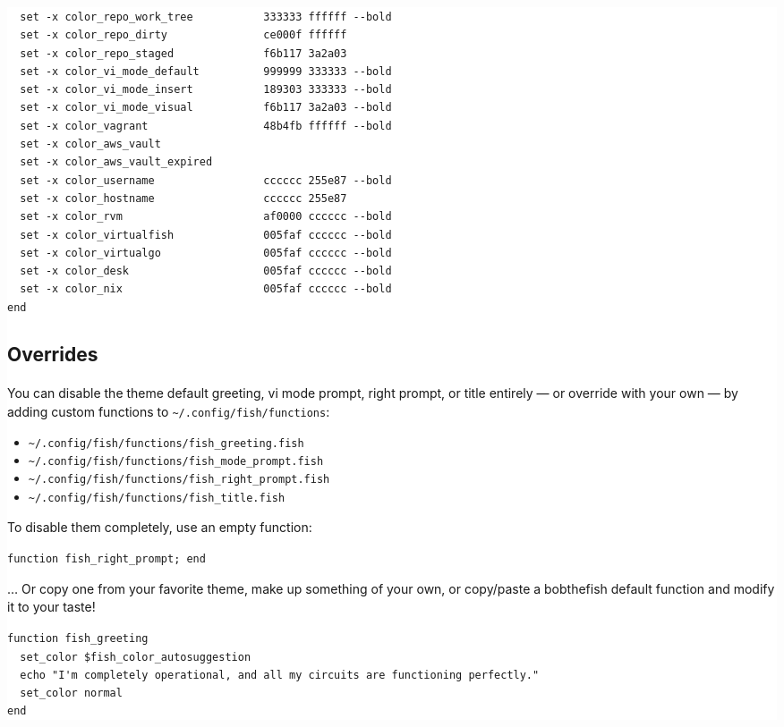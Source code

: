 ```fish
  set -x color_repo_work_tree           333333 ffffff --bold
  set -x color_repo_dirty               ce000f ffffff
  set -x color_repo_staged              f6b117 3a2a03
  set -x color_vi_mode_default          999999 333333 --bold
  set -x color_vi_mode_insert           189303 333333 --bold
  set -x color_vi_mode_visual           f6b117 3a2a03 --bold
  set -x color_vagrant                  48b4fb ffffff --bold
  set -x color_aws_vault
  set -x color_aws_vault_expired
  set -x color_username                 cccccc 255e87 --bold
  set -x color_hostname                 cccccc 255e87
  set -x color_rvm                      af0000 cccccc --bold
  set -x color_virtualfish              005faf cccccc --bold
  set -x color_virtualgo                005faf cccccc --bold
  set -x color_desk                     005faf cccccc --bold
  set -x color_nix                      005faf cccccc --bold
end
```

## Overrides

You can disable the theme default greeting, vi mode prompt, right prompt, or title entirely — or override with your own — by adding custom functions to `~/.config/fish/functions`:

- `~/.config/fish/functions/fish_greeting.fish`
- `~/.config/fish/functions/fish_mode_prompt.fish`
- `~/.config/fish/functions/fish_right_prompt.fish`
- `~/.config/fish/functions/fish_title.fish`

To disable them completely, use an empty function:

```fish
function fish_right_prompt; end
```

… Or copy one from your favorite theme, make up something of your own, or copy/paste a bobthefish default function and modify it to your taste!

```fish
function fish_greeting
  set_color $fish_color_autosuggestion
  echo "I'm completely operational, and all my circuits are functioning perfectly."
  set_color normal
end
```


[btf-fish]:       https://github.com/fish-shell/fish-shell
[btf-screencast]: https://cloud.githubusercontent.com/assets/53660/18028510/f16f6b2c-6c35-11e6-8eb9-9f23ea3cce2e.gif
[btf-patching]:   https://powerline.readthedocs.org/en/master/installation.html#patched-fonts
[btf-fonts]:      https://github.com/Lokaltog/powerline-fonts
[btf-nerd-fonts]: https://github.com/ryanoasis/nerd-fonts
[btf-agnoster]:   https://gist.github.com/agnoster/3712874

[btf-dark]:            https://cloud.githubusercontent.com/assets/53660/16141569/ee2bbe4a-3411-11e6-85dc-3d9b0226e833.png "dark"
[btf-light]:           https://cloud.githubusercontent.com/assets/53660/16141570/f106afc6-3411-11e6-877d-fc2a8f6d3175.png "light"
[btf-solarized]:       https://cloud.githubusercontent.com/assets/53660/16141572/f7724032-3411-11e6-8771-b43769e7afec.png "solarized"
[btf-solarized-light]: https://cloud.githubusercontent.com/assets/53660/16141575/fbed8036-3411-11e6-92e9-90da6d45f94b.png "solarized-light"
[btf-base16]:          https://cloud.githubusercontent.com/assets/53660/16141577/0134763a-3412-11e6-9cca-6040d39c8fd4.png "base16"
[btf-base16-light]:    https://cloud.githubusercontent.com/assets/53660/16141579/02f7245e-3412-11e6-97c6-5f3cecffb73c.png "base16-light"
[btf-zenburn]:         https://cloud.githubusercontent.com/assets/53660/16141580/06229dd4-3412-11e6-84aa-a48de127b6da.png "zenburn"
[btf-terminal-dark]:   https://cloud.githubusercontent.com/assets/53660/16141583/0b3e8eea-3412-11e6-8068-617c5371f6ea.png "terminal-dark"
[btf-nord]:            https://user-images.githubusercontent.com/39213657/72811435-f64ca800-3c5f-11ea-8711-dcce8cfc50fb.png "nord"
[gruvbox-light]:   https://user-images.githubusercontent.com/458535/97345492-6a207e80-188a-11eb-92df-30f33419238b.png "gruvbox-light"
